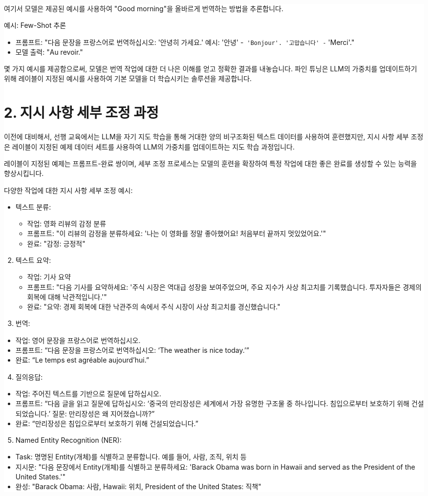 <div class="content-ad"></div>

여기서 모델은 제공된 예시를 사용하여 "Good morning"을 올바르게 번역하는 방법을 추론합니다.

예시: Few-Shot 추론

- 프롬프트: "다음 문장을 프랑스어로 번역하십시오: '안녕히 가세요.' 예시: '안녕' -` 'Bonjour'. '고맙습니다' -` 'Merci'."
- 모델 출력: "Au revoir."

몇 가지 예시를 제공함으로써, 모델은 번역 작업에 대한 더 나은 이해를 얻고 정확한 결과를 내놓습니다. 파인 튜닝은 LLM의 가중치를 업데이트하기 위해 레이블이 지정된 예시를 사용하여 기본 모델을 더 학습시키는 솔루션을 제공합니다.

<div class="content-ad"></div>

# 2. 지시 사항 세부 조정 과정

이전에 대비해서, 선행 교육에서는 LLM을 자기 지도 학습을 통해 거대한 양의 비구조화된 텍스트 데이터를 사용하여 훈련했지만, 지시 사항 세부 조정은 레이블이 지정된 예제 데이터 세트를 사용하여 LLM의 가중치를 업데이트하는 지도 학습 과정입니다.

레이블이 지정된 예제는 프롬프트-완료 쌍이며, 세부 조정 프로세스는 모델의 훈련을 확장하여 특정 작업에 대한 좋은 완료를 생성할 수 있는 능력을 향상시킵니다.

다양한 작업에 대한 지시 사항 세부 조정 예시:

<div class="content-ad"></div>

- 텍스트 분류:

  - 작업: 영화 리뷰의 감정 분류
  - 프롬프트: "이 리뷰의 감정을 분류하세요: '나는 이 영화를 정말 좋아했어요! 처음부터 끝까지 멋있었어요.'"
  - 완료: "감정: 긍정적"

2. 텍스트 요약:

   - 작업: 기사 요약
   - 프롬프트: "다음 기사를 요약하세요: '주식 시장은 역대급 성장을 보여주었으며, 주요 지수가 사상 최고치를 기록했습니다. 투자자들은 경제의 회복에 대해 낙관적입니다.'"
   - 완료: "요약: 경제 회복에 대한 낙관주의 속에서 주식 시장이 사상 최고치를 경신했습니다."

<div class="content-ad"></div>

3. 번역:

- 작업: 영어 문장을 프랑스어로 번역하십시오.
- 프롬프트: “다음 문장을 프랑스어로 번역하십시오: ‘The weather is nice today.’”
- 완료: “Le temps est agréable aujourd’hui.”

4. 질의응답:

- 작업: 주어진 텍스트를 기반으로 질문에 답하십시오.
- 프롬프트: “다음 글을 읽고 질문에 답하십시오: ‘중국의 만리장성은 세계에서 가장 유명한 구조물 중 하나입니다. 침입으로부터 보호하기 위해 건설되었습니다.’ 질문: 만리장성은 왜 지어졌습니까?”
- 완료: “만리장성은 침입으로부터 보호하기 위해 건설되었습니다.”

<div class="content-ad"></div>

5. Named Entity Recognition (NER):

- Task: 명명된 Entity(개체)를 식별하고 분류합니다. 예를 들어, 사람, 조직, 위치 등
- 지시문: "다음 문장에서 Entity(개체)를 식별하고 분류하세요: 'Barack Obama was born in Hawaii and served as the President of the United States.'"
- 완성: "Barack Obama: 사람, Hawaii: 위치, President of the United States: 직책"
